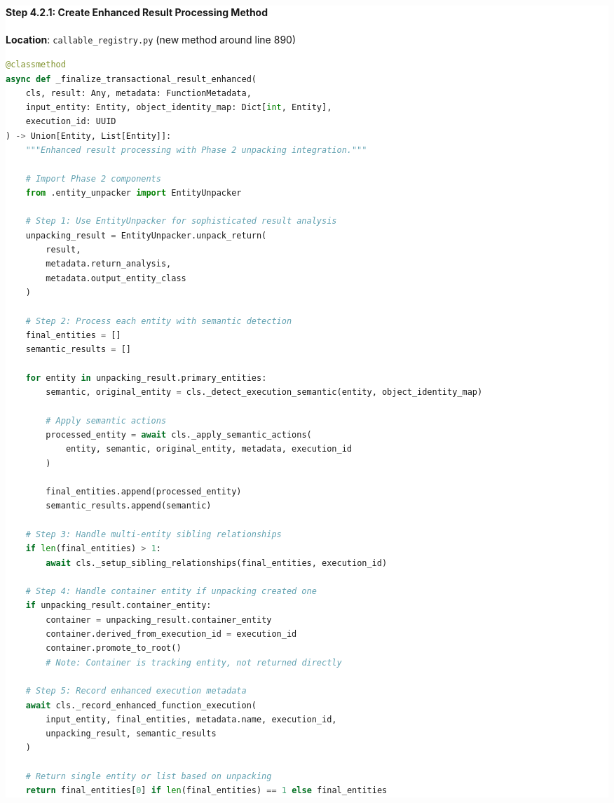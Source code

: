 #### **Step 4.2.1: Create Enhanced Result Processing Method**
**Location**: `callable_registry.py` (new method around line 890)

```python
@classmethod
async def _finalize_transactional_result_enhanced(
    cls, result: Any, metadata: FunctionMetadata, 
    input_entity: Entity, object_identity_map: Dict[int, Entity],
    execution_id: UUID
) -> Union[Entity, List[Entity]]:
    """Enhanced result processing with Phase 2 unpacking integration."""
    
    # Import Phase 2 components
    from .entity_unpacker import EntityUnpacker
    
    # Step 1: Use EntityUnpacker for sophisticated result analysis
    unpacking_result = EntityUnpacker.unpack_return(
        result, 
        metadata.return_analysis,
        metadata.output_entity_class
    )
    
    # Step 2: Process each entity with semantic detection
    final_entities = []
    semantic_results = []
    
    for entity in unpacking_result.primary_entities:
        semantic, original_entity = cls._detect_execution_semantic(entity, object_identity_map)
        
        # Apply semantic actions
        processed_entity = await cls._apply_semantic_actions(
            entity, semantic, original_entity, metadata, execution_id
        )
        
        final_entities.append(processed_entity)
        semantic_results.append(semantic)
    
    # Step 3: Handle multi-entity sibling relationships
    if len(final_entities) > 1:
        await cls._setup_sibling_relationships(final_entities, execution_id)
    
    # Step 4: Handle container entity if unpacking created one
    if unpacking_result.container_entity:
        container = unpacking_result.container_entity
        container.derived_from_execution_id = execution_id
        container.promote_to_root()
        # Note: Container is tracking entity, not returned directly
    
    # Step 5: Record enhanced execution metadata
    await cls._record_enhanced_function_execution(
        input_entity, final_entities, metadata.name, execution_id,
        unpacking_result, semantic_results
    )
    
    # Return single entity or list based on unpacking
    return final_entities[0] if len(final_entities) == 1 else final_entities
```
